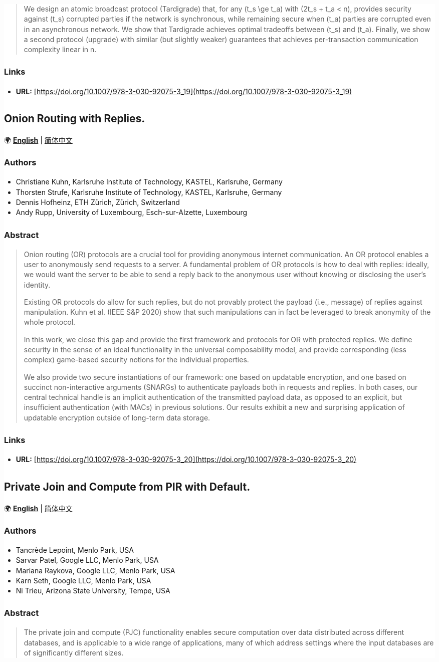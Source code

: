 > We design an atomic broadcast protocol (Tardigrade) that, for any \(t_s \ge t_a\) with \(2t_s + t_a < n\), provides security against \(t_s\) corrupted parties if the network is synchronous, while remaining secure when \(t_a\) parties are corrupted even in an asynchronous network. We show that Tardigrade achieves optimal tradeoffs between \(t_s\) and \(t_a\). Finally, we show a second protocol (upgrade) with similar (but slightly weaker) guarantees that achieves per-transaction communication complexity linear in n.

### Links
- **URL:** [https://doi.org/10.1007/978-3-030-92075-3_19](https://doi.org/10.1007/978-3-030-92075-3_19)
## Onion Routing with Replies.
🌍 **[English](../../../docs/en/Asiacrypt/Asiacrypt[2021-2].md#onion-routing-with-replies)** | [简体中文](../../../docs/zh-CN/Asiacrypt/Asiacrypt[2021-2].md#onion-routing-with-replies)
### Authors
* Christiane Kuhn, Karlsruhe Institute of Technology, KASTEL, Karlsruhe, Germany
* Thorsten Strufe, Karlsruhe Institute of Technology, KASTEL, Karlsruhe, Germany
* Dennis Hofheinz, ETH Zürich, Zürich, Switzerland
* Andy Rupp, University of Luxembourg, Esch-sur-Alzette, Luxembourg
### Abstract
> Onion routing (OR) protocols are a crucial tool for providing anonymous internet communication. An OR protocol enables a user to anonymously send requests to a server. A fundamental problem of OR protocols is how to deal with replies: ideally, we would want the server to be able to send a reply back to the anonymous user without knowing or disclosing the user’s identity.
> 
> Existing OR protocols do allow for such replies, but do not provably protect the payload (i.e., message) of replies against manipulation. Kuhn et al. (IEEE S&P 2020) show that such manipulations can in fact be leveraged to break anonymity of the whole protocol.
> 
> In this work, we close this gap and provide the first framework and protocols for OR with protected replies. We define security in the sense of an ideal functionality in the universal composability model, and provide corresponding (less complex) game-based security notions for the individual properties.
> 
> We also provide two secure instantiations of our framework: one based on updatable encryption, and one based on succinct non-interactive arguments (SNARGs) to authenticate payloads both in requests and replies. In both cases, our central technical handle is an implicit authentication of the transmitted payload data, as opposed to an explicit, but insufficient authentication (with MACs) in previous solutions. Our results exhibit a new and surprising application of updatable encryption outside of long-term data storage.

### Links
- **URL:** [https://doi.org/10.1007/978-3-030-92075-3_20](https://doi.org/10.1007/978-3-030-92075-3_20)
## Private Join and Compute from PIR with Default.
🌍 **[English](../../../docs/en/Asiacrypt/Asiacrypt[2021-2].md#private-join-and-compute-from-pir-with-default)** | [简体中文](../../../docs/zh-CN/Asiacrypt/Asiacrypt[2021-2].md#private-join-and-compute-from-pir-with-default)
### Authors
* Tancrède Lepoint, Menlo Park, USA
* Sarvar Patel, Google LLC, Menlo Park, USA
* Mariana Raykova, Google LLC, Menlo Park, USA
* Karn Seth, Google LLC, Menlo Park, USA
* Ni Trieu, Arizona State University, Tempe, USA
### Abstract
> The private join and compute (PJC) functionality enables secure computation over data distributed across different databases, and is applicable to a wide range of applications, many of which address settings where the input databases are of significantly different sizes.
> 